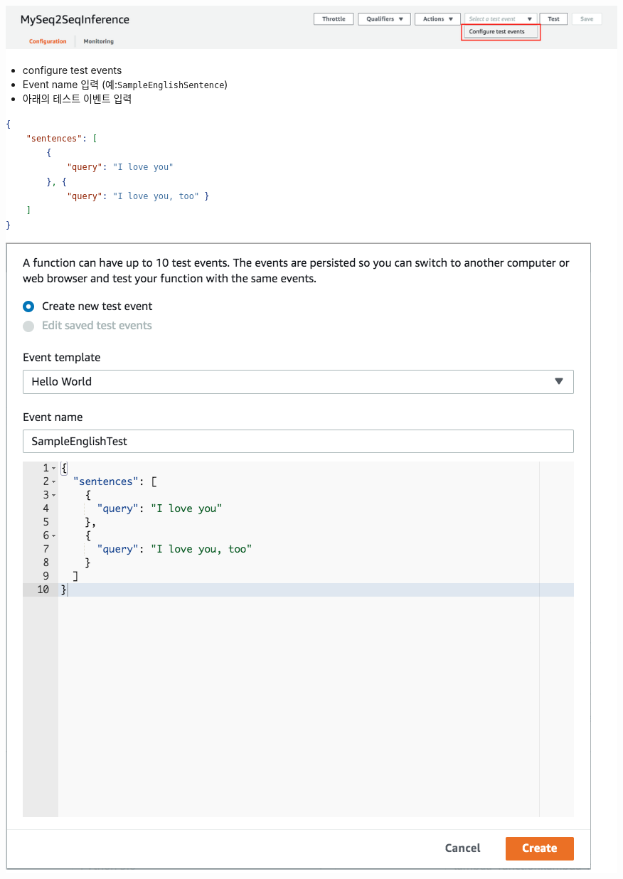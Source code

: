 ![lambda-testevent](./images/Day3-SM-06.png)

* configure test events 
* Event name 입력 (예:`SampleEnglishSentence`)
* 아래의 테스트 이벤트 입력 

```json
{
    "sentences": [
        {
            "query": "I love you"
        }, {
            "query": "I love you, too" }
    ] 
}
```
![test event sample](./images/Day3-SM-07.png)